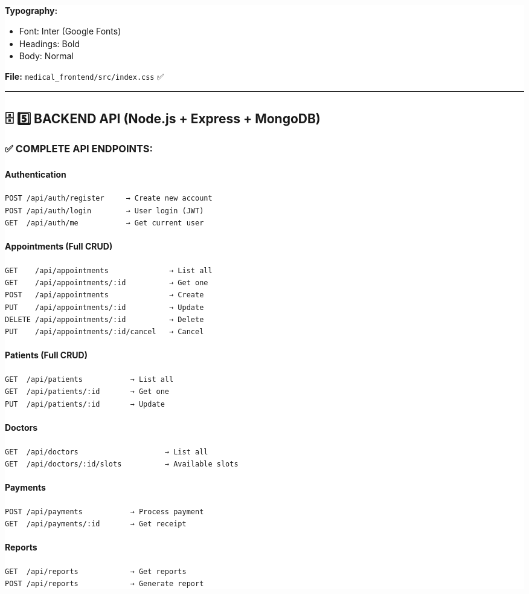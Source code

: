 **Typography:**
- Font: Inter (Google Fonts)
- Headings: Bold
- Body: Normal

**File:** `medical_frontend/src/index.css` ✅

---

## 🗄️ **5️⃣ BACKEND API (Node.js + Express + MongoDB)**

### ✅ **COMPLETE API ENDPOINTS:**

#### **Authentication**
```
POST /api/auth/register     → Create new account
POST /api/auth/login        → User login (JWT)
GET  /api/auth/me           → Get current user
```

#### **Appointments (Full CRUD)**
```
GET    /api/appointments              → List all
GET    /api/appointments/:id          → Get one
POST   /api/appointments              → Create
PUT    /api/appointments/:id          → Update
DELETE /api/appointments/:id          → Delete
PUT    /api/appointments/:id/cancel   → Cancel
```

#### **Patients (Full CRUD)**
```
GET  /api/patients           → List all
GET  /api/patients/:id       → Get one
PUT  /api/patients/:id       → Update
```

#### **Doctors**
```
GET  /api/doctors                    → List all
GET  /api/doctors/:id/slots          → Available slots
```

#### **Payments**
```
POST /api/payments           → Process payment
GET  /api/payments/:id       → Get receipt
```

#### **Reports**
```
GET  /api/reports            → Get reports
POST /api/reports            → Generate report
```
